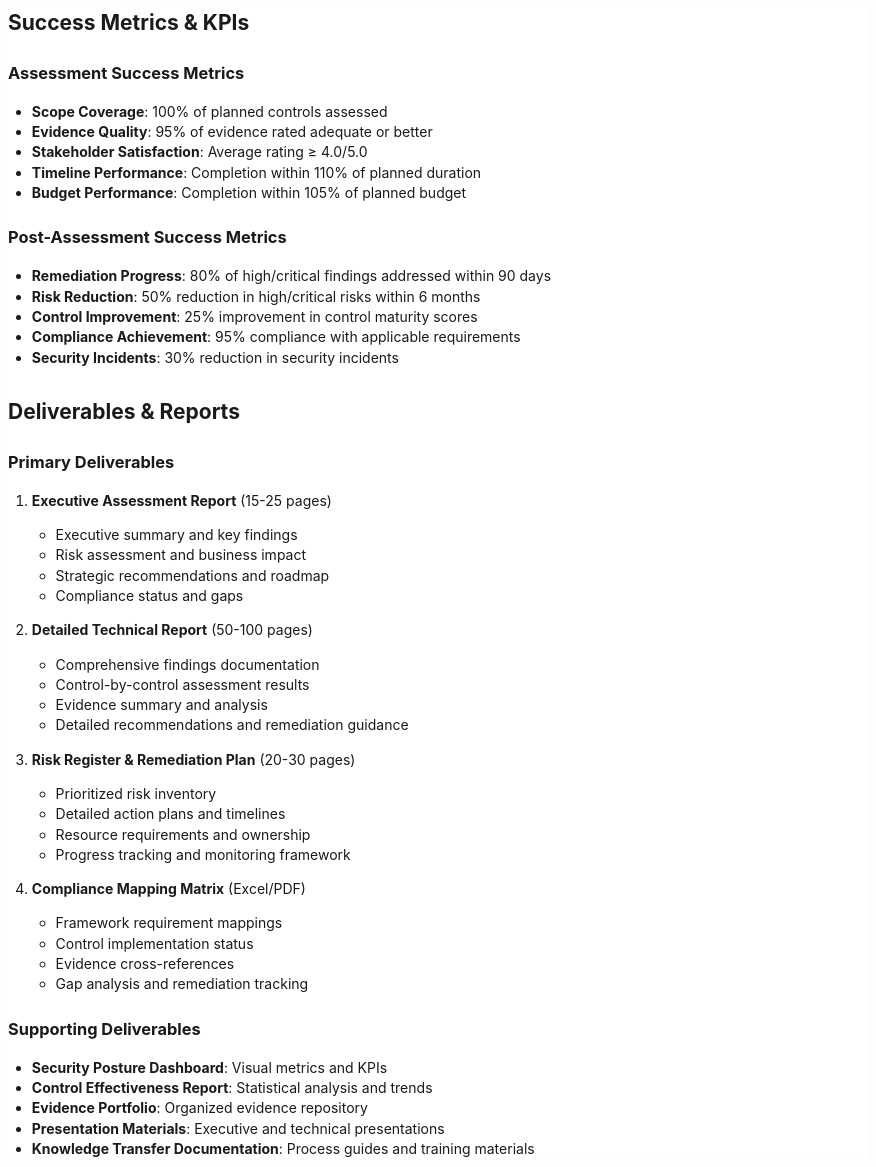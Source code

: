 ## Success Metrics & KPIs

### Assessment Success Metrics
- **Scope Coverage**: 100% of planned controls assessed
- **Evidence Quality**: 95% of evidence rated adequate or better
- **Stakeholder Satisfaction**: Average rating ≥ 4.0/5.0
- **Timeline Performance**: Completion within 110% of planned duration
- **Budget Performance**: Completion within 105% of planned budget

### Post-Assessment Success Metrics
- **Remediation Progress**: 80% of high/critical findings addressed within 90 days
- **Risk Reduction**: 50% reduction in high/critical risks within 6 months
- **Control Improvement**: 25% improvement in control maturity scores
- **Compliance Achievement**: 95% compliance with applicable requirements
- **Security Incidents**: 30% reduction in security incidents

## Deliverables & Reports

### Primary Deliverables
1. **Executive Assessment Report** (15-25 pages)
   - Executive summary and key findings
   - Risk assessment and business impact
   - Strategic recommendations and roadmap
   - Compliance status and gaps

2. **Detailed Technical Report** (50-100 pages)
   - Comprehensive findings documentation
   - Control-by-control assessment results
   - Evidence summary and analysis
   - Detailed recommendations and remediation guidance

3. **Risk Register & Remediation Plan** (20-30 pages)
   - Prioritized risk inventory
   - Detailed action plans and timelines
   - Resource requirements and ownership
   - Progress tracking and monitoring framework

4. **Compliance Mapping Matrix** (Excel/PDF)
   - Framework requirement mappings
   - Control implementation status
   - Evidence cross-references
   - Gap analysis and remediation tracking

### Supporting Deliverables
- **Security Posture Dashboard**: Visual metrics and KPIs
- **Control Effectiveness Report**: Statistical analysis and trends
- **Evidence Portfolio**: Organized evidence repository
- **Presentation Materials**: Executive and technical presentations
- **Knowledge Transfer Documentation**: Process guides and training materials
